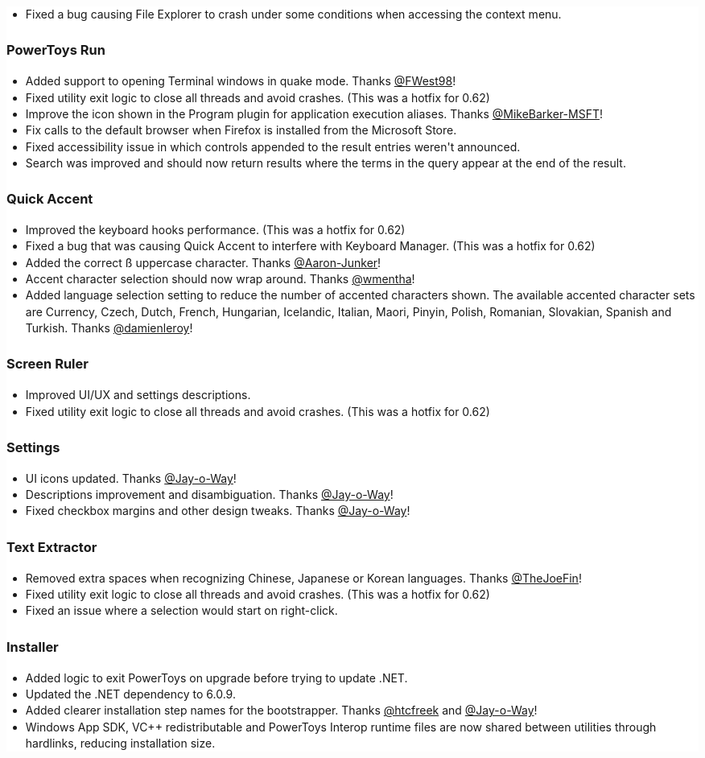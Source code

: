 - Fixed a bug causing File Explorer to crash under some conditions when accessing the context menu.

### PowerToys Run

- Added support to opening Terminal windows in quake mode. Thanks [@FWest98](https://github.com/FWest98)!
- Fixed utility exit logic to close all threads and avoid crashes. (This was a hotfix for 0.62)
- Improve the icon shown in the Program plugin for application execution aliases. Thanks [@MikeBarker-MSFT](https://github.com/MikeBarker-MSFT)!
- Fix calls to the default browser when Firefox is installed from the Microsoft Store.
- Fixed accessibility issue in which controls appended to the result entries weren't announced.
- Search was improved and should now return results where the terms in the query appear at the end of the result.

### Quick Accent

- Improved the keyboard hooks performance. (This was a hotfix for 0.62)
- Fixed a bug that was causing Quick Accent to interfere with Keyboard Manager. (This was a hotfix for 0.62)
- Added the correct ß uppercase character. Thanks [@Aaron-Junker](https://github.com/Aaron-Junker)!
- Accent character selection should now wrap around. Thanks [@wmentha](https://github.com/wmentha)!
- Added language selection setting to reduce the number of accented characters shown. The available accented character sets are Currency, Czech, Dutch, French, Hungarian, Icelandic, Italian, Maori, Pinyin, Polish, Romanian, Slovakian, Spanish and Turkish. Thanks [@damienleroy](https://github.com/damienleroy)!

### Screen Ruler

- Improved UI/UX and settings descriptions.
- Fixed utility exit logic to close all threads and avoid crashes. (This was a hotfix for 0.62)

### Settings

- UI icons updated. Thanks [@Jay-o-Way](https://github.com/Jay-o-Way)!
- Descriptions improvement and disambiguation. Thanks [@Jay-o-Way](https://github.com/Jay-o-Way)!
- Fixed checkbox margins and other design tweaks. Thanks [@Jay-o-Way](https://github.com/Jay-o-Way)!

### Text Extractor

- Removed extra spaces when recognizing Chinese, Japanese or Korean languages. Thanks [@TheJoeFin](https://github.com/TheJoeFin)!
- Fixed utility exit logic to close all threads and avoid crashes. (This was a hotfix for 0.62)
- Fixed an issue where a selection would start on right-click.

### Installer

- Added logic to exit PowerToys on upgrade before trying to update .NET.
- Updated the .NET dependency to 6.0.9.
- Added clearer installation step names for the bootstrapper. Thanks [@htcfreek](https://github.com/htcfreek) and [@Jay-o-Way](https://github.com/Jay-o-Way)!
- Windows App SDK, VC++ redistributable and PowerToys Interop runtime files are now shared between utilities through hardlinks, reducing installation size.

